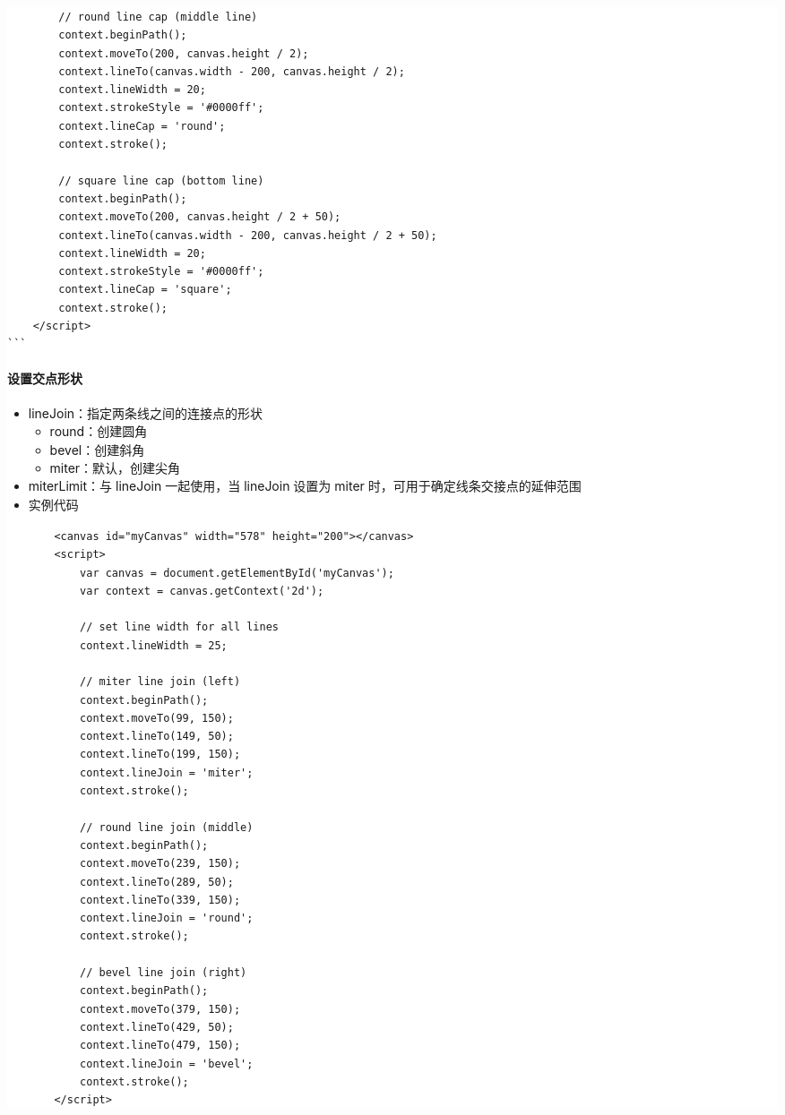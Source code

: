 			// round line cap (middle line)
			context.beginPath();
			context.moveTo(200, canvas.height / 2);
			context.lineTo(canvas.width - 200, canvas.height / 2);
			context.lineWidth = 20;
			context.strokeStyle = '#0000ff';
			context.lineCap = 'round';
			context.stroke();
			
			// square line cap (bottom line)
			context.beginPath();
			context.moveTo(200, canvas.height / 2 + 50);
			context.lineTo(canvas.width - 200, canvas.height / 2 + 50);
			context.lineWidth = 20;
			context.strokeStyle = '#0000ff';
			context.lineCap = 'square';
			context.stroke();
		</script>
	```

#### 设置交点形状
- lineJoin：指定两条线之间的连接点的形状
	- round：创建圆角
	- bevel：创建斜角
	- miter：默认，创建尖角
- miterLimit：与 lineJoin 一起使用，当 lineJoin 设置为 miter 时，可用于确定线条交接点的延伸范围
- 实例代码
	```
		<canvas id="myCanvas" width="578" height="200"></canvas>
		<script>
			var canvas = document.getElementById('myCanvas');
			var context = canvas.getContext('2d');
			
			// set line width for all lines
			context.lineWidth = 25;

			// miter line join (left)
			context.beginPath();
			context.moveTo(99, 150);
			context.lineTo(149, 50);
			context.lineTo(199, 150);
			context.lineJoin = 'miter';
			context.stroke();

			// round line join (middle)
			context.beginPath();
			context.moveTo(239, 150);
			context.lineTo(289, 50);
			context.lineTo(339, 150);
			context.lineJoin = 'round';
			context.stroke();

			// bevel line join (right)
			context.beginPath();
			context.moveTo(379, 150);
			context.lineTo(429, 50);
			context.lineTo(479, 150);
			context.lineJoin = 'bevel';
			context.stroke();
		</script>
	```
